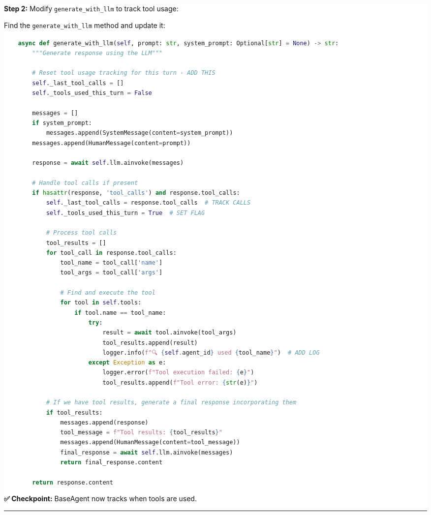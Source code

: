 **Step 2:** Modify `generate_with_llm` to track tool usage:

Find the `generate_with_llm` method and update it:

```python
    async def generate_with_llm(self, prompt: str, system_prompt: Optional[str] = None) -> str:
        """Generate response using the LLM"""
        
        # Reset tool usage tracking for this turn - ADD THIS
        self._last_tool_calls = []
        self._tools_used_this_turn = False
        
        messages = []
        if system_prompt:
            messages.append(SystemMessage(content=system_prompt))
        messages.append(HumanMessage(content=prompt))
        
        response = await self.llm.ainvoke(messages)
        
        # Handle tool calls if present
        if hasattr(response, 'tool_calls') and response.tool_calls:
            self._last_tool_calls = response.tool_calls  # TRACK CALLS
            self._tools_used_this_turn = True  # SET FLAG
            
            # Process tool calls
            tool_results = []
            for tool_call in response.tool_calls:
                tool_name = tool_call['name']
                tool_args = tool_call['args']
                
                # Find and execute the tool
                for tool in self.tools:
                    if tool.name == tool_name:
                        try:
                            result = await tool.ainvoke(tool_args)
                            tool_results.append(result)
                            logger.info(f"🔍 {self.agent_id} used {tool_name}")  # ADD LOG
                        except Exception as e:
                            logger.error(f"Tool execution failed: {e}")
                            tool_results.append(f"Tool error: {str(e)}")
            
            # If we have tool results, generate a final response incorporating them
            if tool_results:
                messages.append(response)
                tool_message = f"Tool results: {tool_results}"
                messages.append(HumanMessage(content=tool_message))
                final_response = await self.llm.ainvoke(messages)
                return final_response.content
        
        return response.content
```

**✅ Checkpoint:** BaseAgent now tracks when tools are used.

---